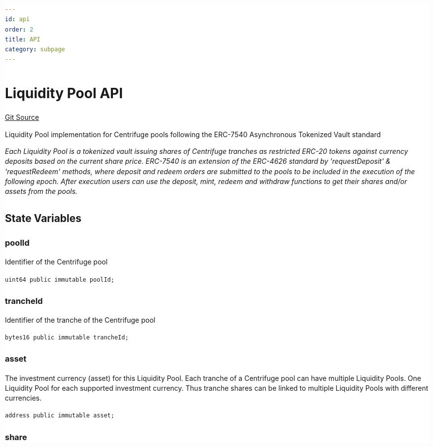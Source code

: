 ```yaml
---
id: api
order: 2
title: API
category: subpage
---
```


# Liquidity Pool API

[Git Source](https://github.com/centrifuge/liquidity-pools/blob/d3ac058a6ddd3342f78bf09fd1d37058007c6644/src/LiquidityPool.sol)

Liquidity Pool implementation for Centrifuge pools
following the ERC-7540 Asynchronous Tokenized Vault standard

_Each Liquidity Pool is a tokenized vault issuing shares of Centrifuge tranches as restricted ERC-20 tokens against currency deposits based on the current share price. ERC-7540 is an extension of the ERC-4626 standard by 'requestDeposit' & 'requestRedeem' methods, where deposit and redeem orders are submitted to the pools to be included in the execution of the following epoch. After execution users can use the deposit, mint, redeem and withdraw functions to get their shares and/or assets from the pools._

## State Variables

### poolId

Identifier of the Centrifuge pool

```solidity
uint64 public immutable poolId;
```

### trancheId

Identifier of the tranche of the Centrifuge pool

```solidity
bytes16 public immutable trancheId;
```

### asset

The investment currency (asset) for this Liquidity Pool.
Each tranche of a Centrifuge pool can have multiple Liquidity Pools.
One Liquidity Pool for each supported investment currency.
Thus tranche shares can be linked to multiple Liquidity Pools with different currencies.

```solidity
address public immutable asset;
```

### share
